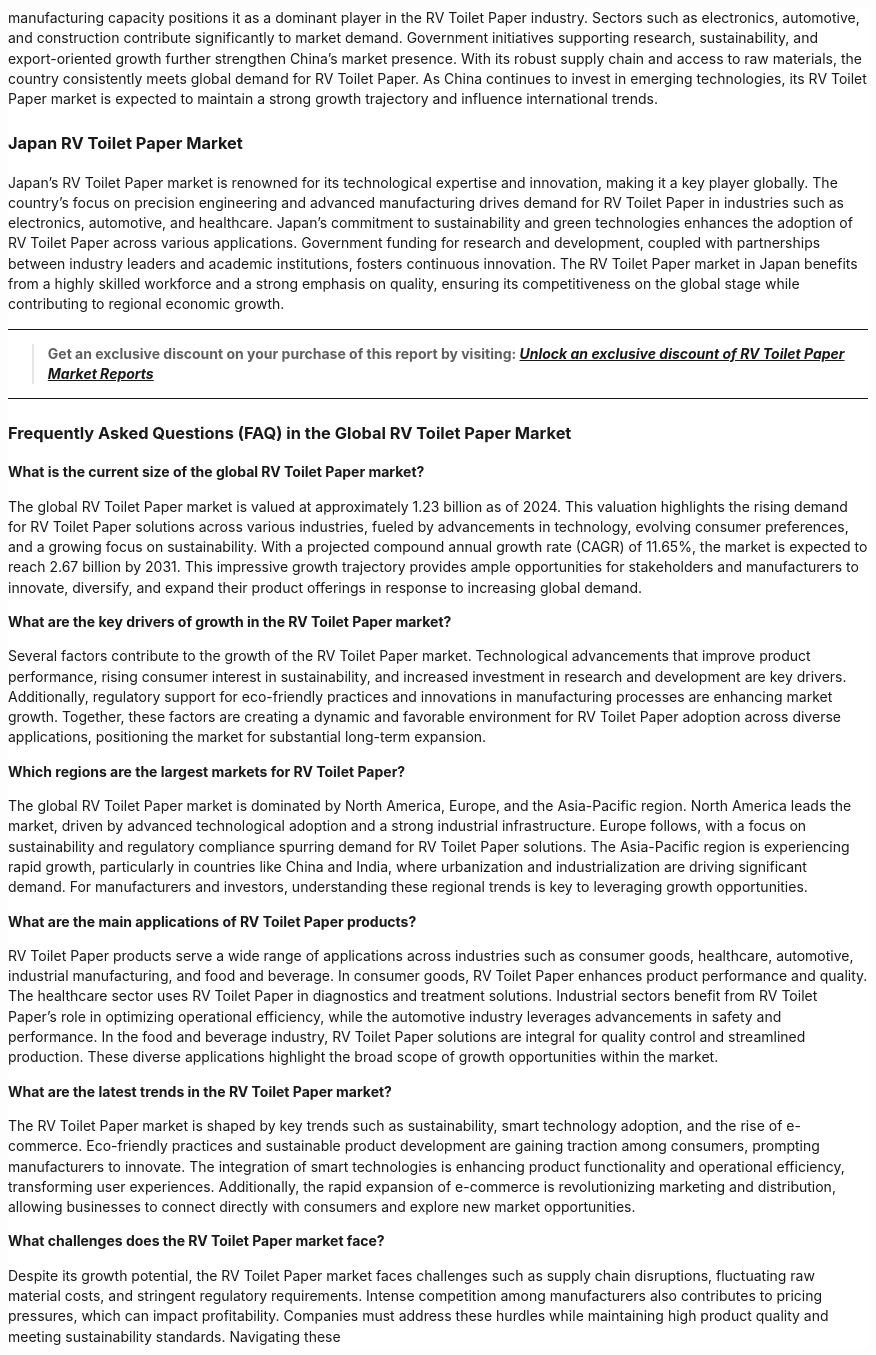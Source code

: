 manufacturing capacity positions it as a dominant player in the RV Toilet Paper industry. Sectors such as electronics, automotive, and construction contribute significantly to market demand. Government initiatives supporting research, sustainability, and export-oriented growth further strengthen China&rsquo;s market presence. With its robust supply chain and access to raw materials, the country consistently meets global demand for RV Toilet Paper. As China continues to invest in emerging technologies, its RV Toilet Paper market is expected to maintain a strong growth trajectory and influence international trends.</p><h3>Japan RV Toilet Paper Market</h3><p>Japan&rsquo;s RV Toilet Paper market is renowned for its technological expertise and innovation, making it a key player globally. The country&rsquo;s focus on precision engineering and advanced manufacturing drives demand for RV Toilet Paper in industries such as electronics, automotive, and healthcare. Japan&rsquo;s commitment to sustainability and green technologies enhances the adoption of RV Toilet Paper across various applications. Government funding for research and development, coupled with partnerships between industry leaders and academic institutions, fosters continuous innovation. The RV Toilet Paper market in Japan benefits from a highly skilled workforce and a strong emphasis on quality, ensuring its competitiveness on the global stage while contributing to regional economic growth.</p><hr /><blockquote><p><strong>Get an exclusive discount on your purchase of this report by visiting: <em><a href="://marketresearchpulse.com/ask-for-discount/14406?utm_source=Github&amp;utm_medium=029">Unlock an exclusive discount of RV Toilet Paper Market Reports</a></em>&nbsp;</strong></p></blockquote><hr /><h3>Frequently Asked Questions (FAQ) in the Global RV Toilet Paper Market</h3><p><strong>What is the current size of the global RV Toilet Paper market?</strong></p><p>The global RV Toilet Paper market is valued at approximately 1.23 billion as of 2024. This valuation highlights the rising demand for RV Toilet Paper solutions across various industries, fueled by advancements in technology, evolving consumer preferences, and a growing focus on sustainability. With a projected compound annual growth rate (CAGR) of 11.65%, the market is expected to reach 2.67 billion by 2031. This impressive growth trajectory provides ample opportunities for stakeholders and manufacturers to innovate, diversify, and expand their product offerings in response to increasing global demand.</p><p><strong>What are the key drivers of growth in the RV Toilet Paper market?</strong></p><p>Several factors contribute to the growth of the RV Toilet Paper market. Technological advancements that improve product performance, rising consumer interest in sustainability, and increased investment in research and development are key drivers. Additionally, regulatory support for eco-friendly practices and innovations in manufacturing processes are enhancing market growth. Together, these factors are creating a dynamic and favorable environment for RV Toilet Paper adoption across diverse applications, positioning the market for substantial long-term expansion.</p><p><strong>Which regions are the largest markets for RV Toilet Paper?</strong></p><p>The global RV Toilet Paper market is dominated by North America, Europe, and the Asia-Pacific region. North America leads the market, driven by advanced technological adoption and a strong industrial infrastructure. Europe follows, with a focus on sustainability and regulatory compliance spurring demand for RV Toilet Paper solutions. The Asia-Pacific region is experiencing rapid growth, particularly in countries like China and India, where urbanization and industrialization are driving significant demand. For manufacturers and investors, understanding these regional trends is key to leveraging growth opportunities.</p><p><strong>What are the main applications of RV Toilet Paper products?</strong></p><p>RV Toilet Paper products serve a wide range of applications across industries such as consumer goods, healthcare, automotive, industrial manufacturing, and food and beverage. In consumer goods, RV Toilet Paper enhances product performance and quality. The healthcare sector uses RV Toilet Paper in diagnostics and treatment solutions. Industrial sectors benefit from RV Toilet Paper&rsquo;s role in optimizing operational efficiency, while the automotive industry leverages advancements in safety and performance. In the food and beverage industry, RV Toilet Paper solutions are integral for quality control and streamlined production. These diverse applications highlight the broad scope of growth opportunities within the market.</p><p><strong>What are the latest trends in the RV Toilet Paper market?</strong></p><p>The RV Toilet Paper market is shaped by key trends such as sustainability, smart technology adoption, and the rise of e-commerce. Eco-friendly practices and sustainable product development are gaining traction among consumers, prompting manufacturers to innovate. The integration of smart technologies is enhancing product functionality and operational efficiency, transforming user experiences. Additionally, the rapid expansion of e-commerce is revolutionizing marketing and distribution, allowing businesses to connect directly with consumers and explore new market opportunities.</p><p><strong>What challenges does the RV Toilet Paper market face?</strong></p><p>Despite its growth potential, the RV Toilet Paper market faces challenges such as supply chain disruptions, fluctuating raw material costs, and stringent regulatory requirements. Intense competition among manufacturers also contributes to pricing pressures, which can impact profitability. Companies must address these hurdles while maintaining high product quality and meeting sustainability standards. Navigating these